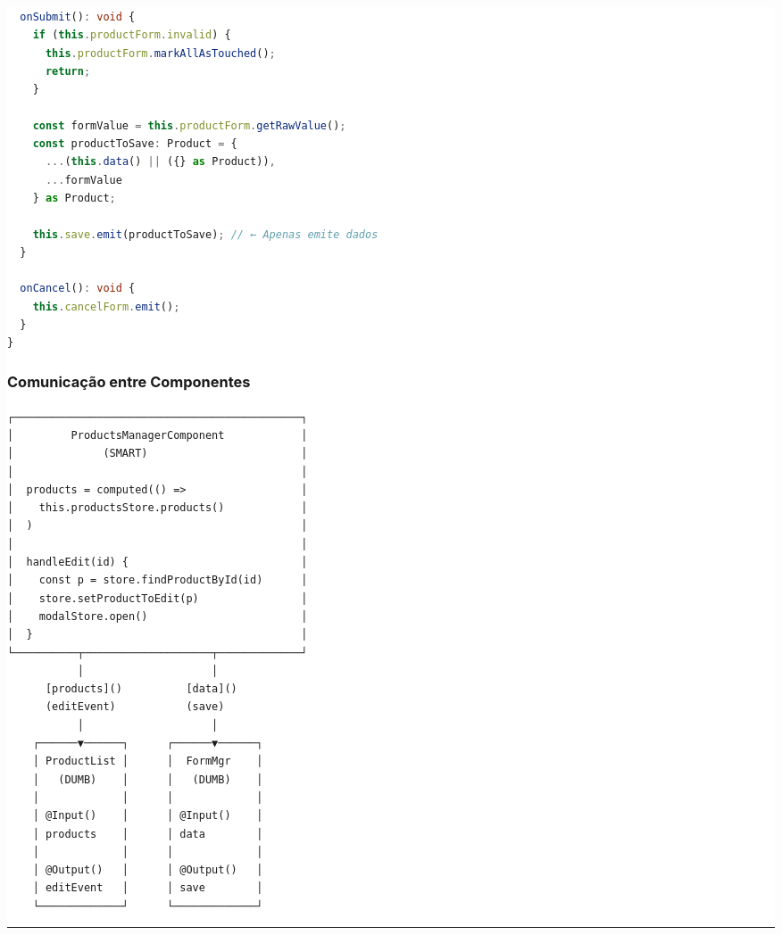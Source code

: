 ```typescript
  onSubmit(): void {
    if (this.productForm.invalid) {
      this.productForm.markAllAsTouched();
      return;
    }

    const formValue = this.productForm.getRawValue();
    const productToSave: Product = {
      ...(this.data() || ({} as Product)),
      ...formValue
    } as Product;

    this.save.emit(productToSave); // ← Apenas emite dados
  }

  onCancel(): void {
    this.cancelForm.emit();
  }
}
```

### Comunicação entre Componentes

```
┌─────────────────────────────────────────────┐
│         ProductsManagerComponent            │
│              (SMART)                        │
│                                             │
│  products = computed(() =>                  │
│    this.productsStore.products()            │
│  )                                          │
│                                             │
│  handleEdit(id) {                           │
│    const p = store.findProductById(id)      │
│    store.setProductToEdit(p)                │
│    modalStore.open()                        │
│  }                                          │
└──────────┬────────────────────┬─────────────┘
           │                    │
      [products]()          [data]()
      (editEvent)           (save)
           │                    │
    ┌──────▼──────┐      ┌──────▼──────┐
    │ ProductList │      │  FormMgr    │
    │   (DUMB)    │      │   (DUMB)    │
    │             │      │             │
    │ @Input()    │      │ @Input()    │
    │ products    │      │ data        │
    │             │      │             │
    │ @Output()   │      │ @Output()   │
    │ editEvent   │      │ save        │
    └─────────────┘      └─────────────┘
```

---